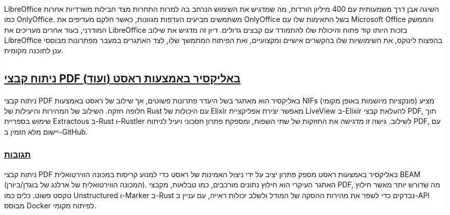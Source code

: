 LibreOffice השיגה אבן דרך משמעותית עם 400 מיליון הורדות, מה שמדגיש את השימוש הנרחב בה למרות התחרות מצד חבילות משרדיות אחרות כמו OnlyOffice. משתמשים מביעים העדפות מגוונות, כאשר חלקם מעדיפים את OnlyOffice בשל התאימות שלו עם Microsoft Office והממשק המודרני, בעוד אחרים מעריכים את LibreOffice בזכות היותו קוד פתוח והיכולת שלו להתמודד עם קבצים גדולים. דיון זה מדגיש את שילוב LibreOffice בהפצות לינוקס, את השימושיות שלו בהקשרים אישיים ומקצועיים, ואת הפיתוח המתמשך שלו, לצד האתגרים במעבר מפתרונות מבוססי ענן לתוכנה מקומית.

## [ניתוח קבצי PDF (ועוד) באליקסיר באמצעות ראסט](https://www.chriis.dev/opinion/parsing-pdfs-in-elixir-using-rust)

ניתוח קבצי PDF באליקסיר הוא מאתגר בשל היעדר פתרונות פשוטים, אך שילוב של ראסט באמצעות NIFs (פונקציות מיושמות באופן מקומי) מציע חלופה חזקה. השילוב של המהירות והיעילות של Rust עם היכולות של Elixir מאפשר יצירת אפליקציית LiveView ב-Elixir להעלאת קבצי PDF, תוך שימוש בספריית Extractous ב-Rust ו-Rustler לשילוב. גישה זו מדגישה את החוזקות של שתי השפות, ומספקת פתרון חסכוני ויעיל לניתוח PDF, עם יישום מלא הזמין ב-GitHub.

### [תגובות](https://news.ycombinator.com/item?id=42871143)

ניתוח קבצי PDF באליקסיר באמצעות ראסט מספק פתרון יציב על ידי ניצול האמינות של ראסט כדי למנוע קריסות במכונה הווירטואלית BEAM (המכונה הווירטואלית של ארלנג של בוגדן/ביורן). האתגר העיקרי הוא חילוץ נתונים מורכבים, כמו טבלאות, מקבצי PDF, מה שדורש יותר מאשר חילוץ טקסט פשוט. כלים כמו Unstructured ו-Marker ב-Rust נבדקים כדי לשפר את מהירות ההסקה של המודל ולשלב יכולות ראייה, עם עניין ב-API מבוסס Docker לפיתוח מקומי.

<head>
  <meta property="og:title" content="JavaScript Temporal מגיע" />
  <meta property="og:type" content="website" />
  <meta property="og:image" content="https://og.cho.sh/api/og/?title=JavaScript%20Temporal%20%D7%9E%D7%92%D7%99%D7%A2&subheading=%D7%99%D7%95%D7%9D%20%D7%97%D7%9E%D7%99%D7%A9%D7%99%2C%2030%20%D7%91%D7%99%D7%A0%D7%95%D7%90%D7%A8%202025%3A%20%D7%A1%D7%99%D7%9B%D7%95%D7%9D%20%D7%97%D7%93%D7%A9%D7%95%D7%AA%20Hacker" />
</head>
